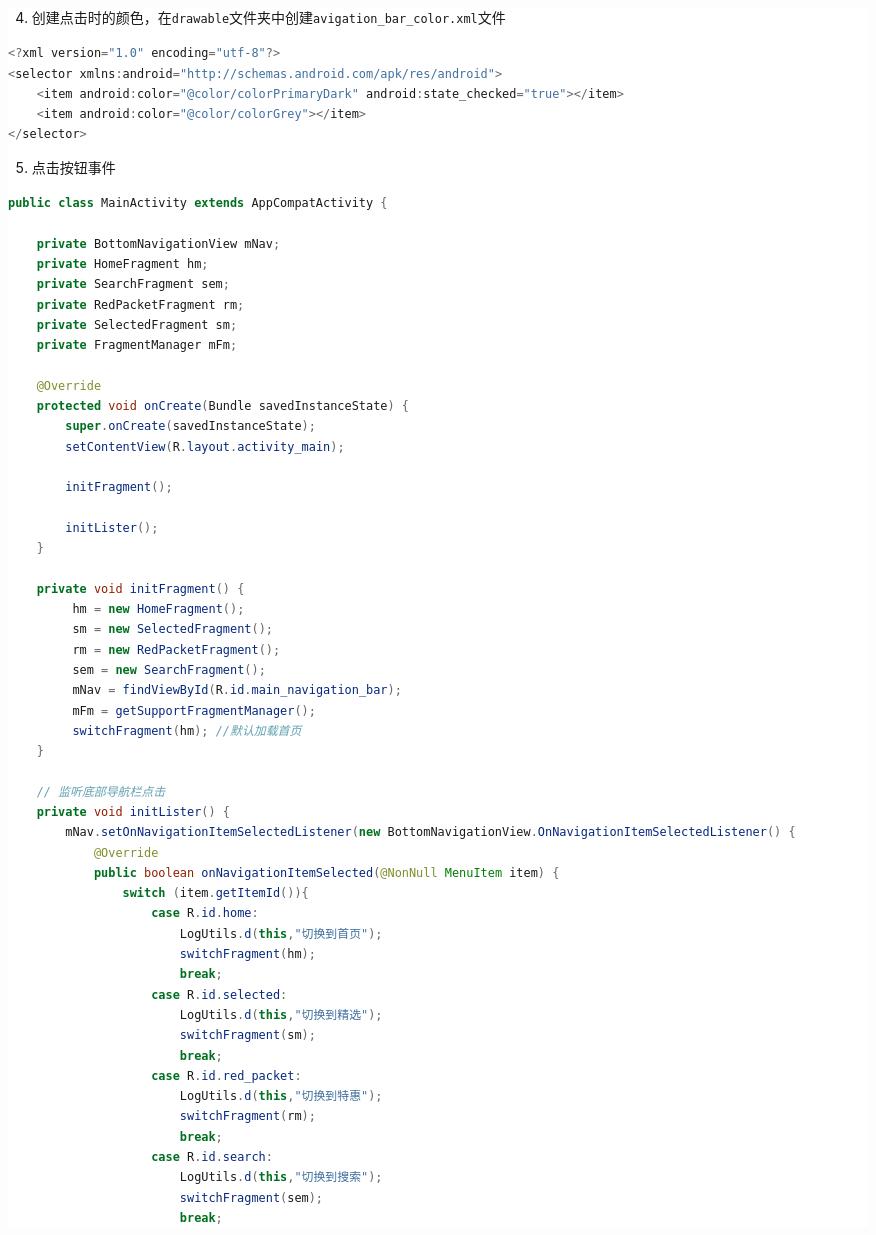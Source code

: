 4. 创建点击时的颜色，在`drawable`文件夹中创建`avigation_bar_color.xml`文件

```java
<?xml version="1.0" encoding="utf-8"?>
<selector xmlns:android="http://schemas.android.com/apk/res/android">
    <item android:color="@color/colorPrimaryDark" android:state_checked="true"></item>
    <item android:color="@color/colorGrey"></item>
</selector>
```

5. 点击按钮事件

```java
public class MainActivity extends AppCompatActivity {

    private BottomNavigationView mNav;
    private HomeFragment hm;
    private SearchFragment sem;
    private RedPacketFragment rm;
    private SelectedFragment sm;
    private FragmentManager mFm;

    @Override
    protected void onCreate(Bundle savedInstanceState) {
        super.onCreate(savedInstanceState);
        setContentView(R.layout.activity_main);

        initFragment();

        initLister();
    }

    private void initFragment() {
         hm = new HomeFragment();
         sm = new SelectedFragment();
         rm = new RedPacketFragment();
         sem = new SearchFragment();
         mNav = findViewById(R.id.main_navigation_bar);
         mFm = getSupportFragmentManager();
         switchFragment(hm); //默认加载首页
    }

    // 监听底部导航栏点击
    private void initLister() {
        mNav.setOnNavigationItemSelectedListener(new BottomNavigationView.OnNavigationItemSelectedListener() {
            @Override
            public boolean onNavigationItemSelected(@NonNull MenuItem item) {
                switch (item.getItemId()){
                    case R.id.home:
                        LogUtils.d(this,"切换到首页");
                        switchFragment(hm);
                        break;
                    case R.id.selected:
                        LogUtils.d(this,"切换到精选");
                        switchFragment(sm);
                        break;
                    case R.id.red_packet:
                        LogUtils.d(this,"切换到特惠");
                        switchFragment(rm);
                        break;
                    case R.id.search:
                        LogUtils.d(this,"切换到搜索");
                        switchFragment(sem);
                        break;
```